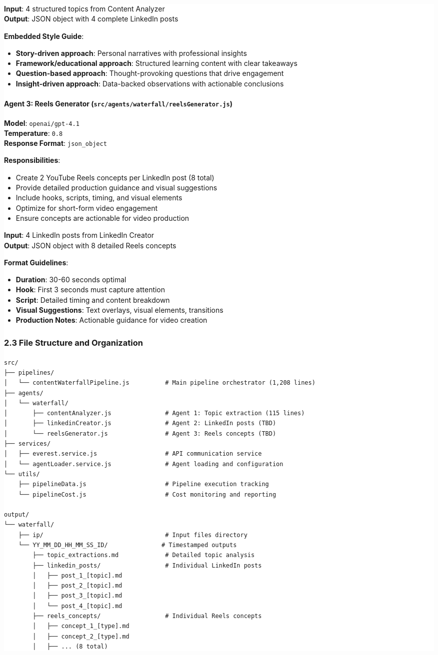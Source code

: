 **Input**: 4 structured topics from Content Analyzer  
**Output**: JSON object with 4 complete LinkedIn posts

**Embedded Style Guide**:

- **Story-driven approach**: Personal narratives with professional insights
- **Framework/educational approach**: Structured learning content with clear takeaways
- **Question-based approach**: Thought-provoking questions that drive engagement
- **Insight-driven approach**: Data-backed observations with actionable conclusions

#### Agent 3: Reels Generator (`src/agents/waterfall/reelsGenerator.js`)

**Model**: `openai/gpt-4.1`  
**Temperature**: `0.8`  
**Response Format**: `json_object`

**Responsibilities**:

- Create 2 YouTube Reels concepts per LinkedIn post (8 total)
- Provide detailed production guidance and visual suggestions
- Include hooks, scripts, timing, and visual elements
- Optimize for short-form video engagement
- Ensure concepts are actionable for video production

**Input**: 4 LinkedIn posts from LinkedIn Creator  
**Output**: JSON object with 8 detailed Reels concepts

**Format Guidelines**:

- **Duration**: 30-60 seconds optimal
- **Hook**: First 3 seconds must capture attention
- **Script**: Detailed timing and content breakdown
- **Visual Suggestions**: Text overlays, visual elements, transitions
- **Production Notes**: Actionable guidance for video creation

### 2.3 File Structure and Organization

```
src/
├── pipelines/
│   └── contentWaterfallPipeline.js          # Main pipeline orchestrator (1,208 lines)
├── agents/
│   └── waterfall/
│       ├── contentAnalyzer.js               # Agent 1: Topic extraction (115 lines)
│       ├── linkedinCreator.js               # Agent 2: LinkedIn posts (TBD)
│       └── reelsGenerator.js                # Agent 3: Reels concepts (TBD)
├── services/
│   ├── everest.service.js                   # API communication service
│   └── agentLoader.service.js               # Agent loading and configuration
└── utils/
    ├── pipelineData.js                      # Pipeline execution tracking
    └── pipelineCost.js                      # Cost monitoring and reporting

output/
└── waterfall/
    ├── ip/                                  # Input files directory
    └── YY_MM_DD_HH_MM_SS_ID/               # Timestamped outputs
        ├── topic_extractions.md             # Detailed topic analysis
        ├── linkedin_posts/                  # Individual LinkedIn posts
        │   ├── post_1_[topic].md
        │   ├── post_2_[topic].md
        │   ├── post_3_[topic].md
        │   └── post_4_[topic].md
        ├── reels_concepts/                  # Individual Reels concepts
        │   ├── concept_1_[type].md
        │   ├── concept_2_[type].md
        │   ├── ... (8 total)
```